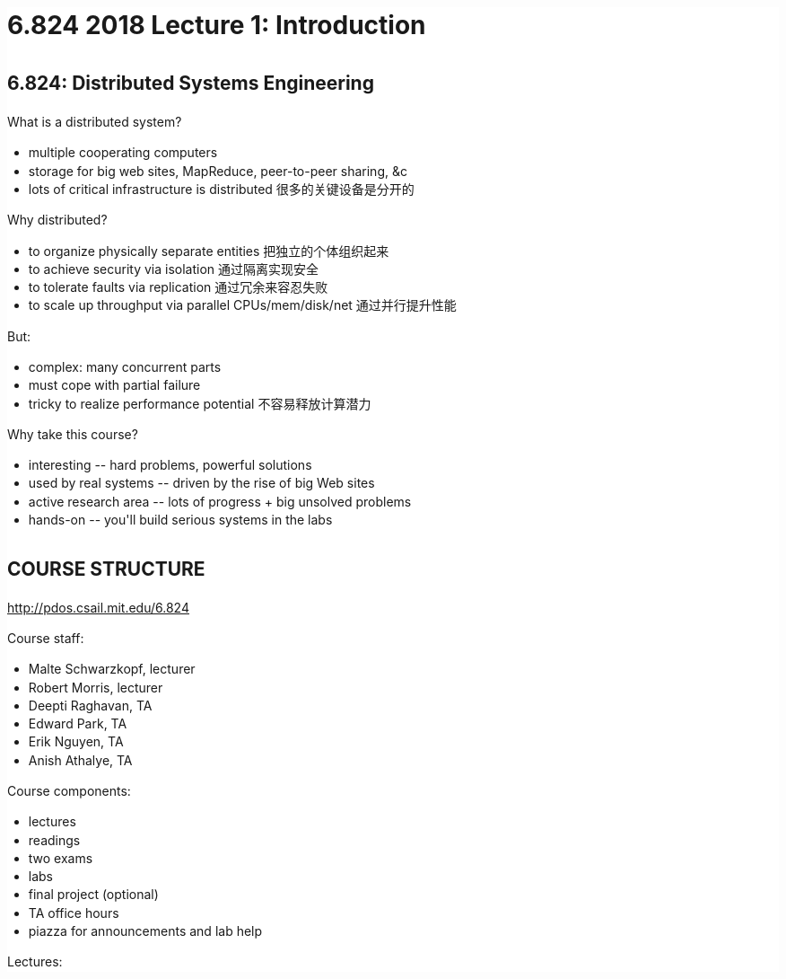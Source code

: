 # 6.824 2018 Lecture 1: Introduction

## 6.824: Distributed Systems Engineering

What is a distributed system?

- multiple cooperating computers
- storage for big web sites, MapReduce, peer-to-peer sharing, &c
- lots of critical infrastructure is distributed 很多的关键设备是分开的

Why distributed?

- to organize physically separate entities 把独立的个体组织起来
- to achieve security via isolation 通过隔离实现安全
- to tolerate faults via replication 通过冗余来容忍失败
- to scale up throughput via parallel CPUs/mem/disk/net 通过并行提升性能

But:

- complex: many concurrent parts
- must cope with partial failure
- tricky to realize performance potential 不容易释放计算潜力

Why take this course?

- interesting -- hard problems, powerful solutions
- used by real systems -- driven by the rise of big Web sites
- active research area -- lots of progress + big unsolved problems
- hands-on -- you'll build serious systems in the labs

## COURSE STRUCTURE

<http://pdos.csail.mit.edu/6.824>

Course staff:

- Malte Schwarzkopf, lecturer
- Robert Morris, lecturer
- Deepti Raghavan, TA
- Edward Park, TA
- Erik Nguyen, TA
- Anish Athalye, TA

Course components:

- lectures
- readings
- two exams
- labs
- final project (optional)
- TA office hours
- piazza for announcements and lab help

Lectures:
